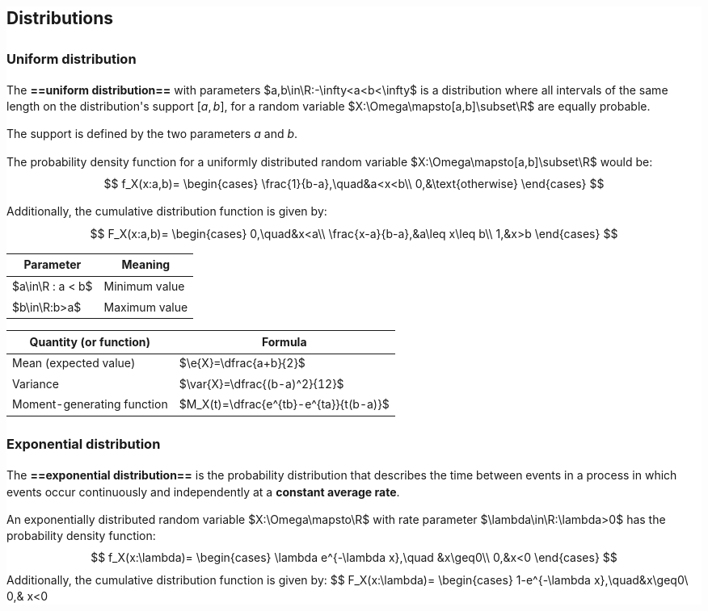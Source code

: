 ## Distributions

### Uniform distribution

The **==uniform distribution==** with parameters $a,b\in\R:-\infty<a<b<\infty$ is a distribution where all intervals of the same length on the distribution's support $[a,b]$, for a random variable $X:\Omega\mapsto[a,b]\subset\R$ are equally probable. 

The support is defined by the two parameters $a$ and $b$.

The probability density function for a uniformly distributed random variable $X:\Omega\mapsto[a,b]\subset\R$ would be:
$$
f_X(x:a,b)=
\begin{cases}
	\frac{1}{b-a},\quad&a<x<b\\
	0,&\text{otherwise}
\end{cases}
$$

Additionally, the cumulative distribution function is given by:
$$
F_X(x:a,b)=
\begin{cases}
	0,\quad&x<a\\
	\frac{x-a}{b-a},&a\leq x\leq b\\
	1,&x>b
\end{cases}
$$

| Parameter        | Meaning       |
| ---------------- | ------------- |
| $a\in\R : a < b$ | Minimum value |
| $b\in\R:b>a$     | Maximum value |

| Quantity (or function)     | Formula                                |
| -------------------------- | -------------------------------------- |
| Mean (expected value)      | $\e{X}=\dfrac{a+b}{2}$                 |
| Variance                   | $\var{X}=\dfrac{(b-a)^2}{12}$          |
| Moment-generating function | $M_X(t)=\dfrac{e^{tb}-e^{ta}}{t(b-a)}$ |

### Exponential distribution

The **==exponential distribution==** is the probability distribution that describes the time between events in a process in which events occur continuously and independently at a **constant average rate**.

An exponentially distributed random variable $X:\Omega\mapsto\R$ with rate parameter $\lambda\in\R:\lambda>0$ has the probability density function:
$$
f_X(x:\lambda)=
\begin{cases}
	\lambda e^{-\lambda x},\quad &x\geq0\\
	0,&x<0
\end{cases}
$$
Additionally, the cumulative distribution function is given by:
$$
F_X(x:\lambda)=
\begin{cases}
	1-e^{-\lambda x},\quad&x\geq0\\
	0,& x<0

[poisson-to-binomial]: http://wiki.stat.ucla.edu/socr/index.php/AP_Statistics_Curriculum_2007_Limits_Poisson2Bin	"Poisson approximation of the binomial distribution"
[normal-to-binomial]: http://wiki.stat.ucla.edu/socr/index.php/AP_Statistics_Curriculum_2007_Limits_Norm2Bin "Normal/Gaussian approximation to of the binomial distribution"